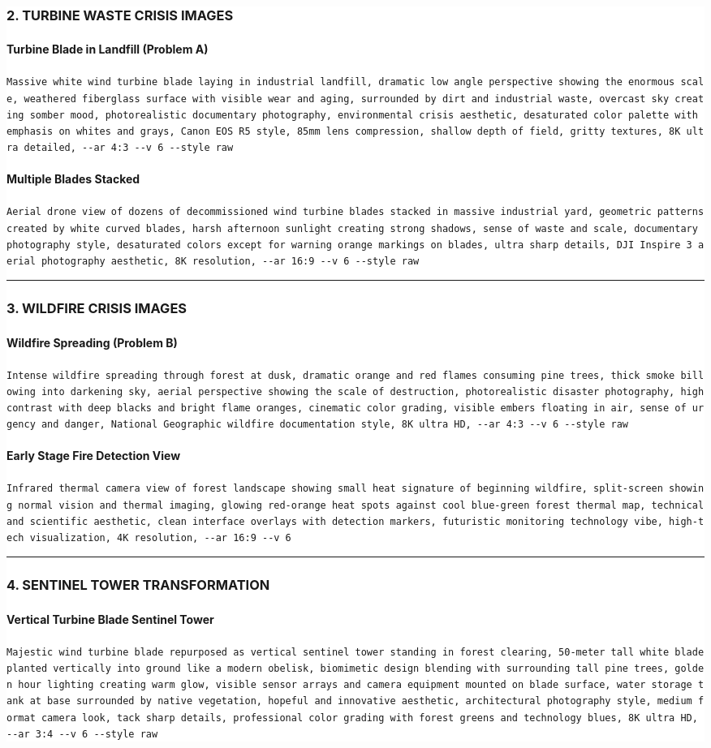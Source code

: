 ### 2. TURBINE WASTE CRISIS IMAGES

#### Turbine Blade in Landfill (Problem A)
```
Massive white wind turbine blade laying in industrial landfill, dramatic low angle perspective showing the enormous scale, weathered fiberglass surface with visible wear and aging, surrounded by dirt and industrial waste, overcast sky creating somber mood, photorealistic documentary photography, environmental crisis aesthetic, desaturated color palette with emphasis on whites and grays, Canon EOS R5 style, 85mm lens compression, shallow depth of field, gritty textures, 8K ultra detailed, --ar 4:3 --v 6 --style raw
```

#### Multiple Blades Stacked
```
Aerial drone view of dozens of decommissioned wind turbine blades stacked in massive industrial yard, geometric patterns created by white curved blades, harsh afternoon sunlight creating strong shadows, sense of waste and scale, documentary photography style, desaturated colors except for warning orange markings on blades, ultra sharp details, DJI Inspire 3 aerial photography aesthetic, 8K resolution, --ar 16:9 --v 6 --style raw
```

---

### 3. WILDFIRE CRISIS IMAGES

#### Wildfire Spreading (Problem B)
```
Intense wildfire spreading through forest at dusk, dramatic orange and red flames consuming pine trees, thick smoke billowing into darkening sky, aerial perspective showing the scale of destruction, photorealistic disaster photography, high contrast with deep blacks and bright flame oranges, cinematic color grading, visible embers floating in air, sense of urgency and danger, National Geographic wildfire documentation style, 8K ultra HD, --ar 4:3 --v 6 --style raw
```

#### Early Stage Fire Detection View
```
Infrared thermal camera view of forest landscape showing small heat signature of beginning wildfire, split-screen showing normal vision and thermal imaging, glowing red-orange heat spots against cool blue-green forest thermal map, technical and scientific aesthetic, clean interface overlays with detection markers, futuristic monitoring technology vibe, high-tech visualization, 4K resolution, --ar 16:9 --v 6
```

---

### 4. SENTINEL TOWER TRANSFORMATION

#### Vertical Turbine Blade Sentinel Tower
```
Majestic wind turbine blade repurposed as vertical sentinel tower standing in forest clearing, 50-meter tall white blade planted vertically into ground like a modern obelisk, biomimetic design blending with surrounding tall pine trees, golden hour lighting creating warm glow, visible sensor arrays and camera equipment mounted on blade surface, water storage tank at base surrounded by native vegetation, hopeful and innovative aesthetic, architectural photography style, medium format camera look, tack sharp details, professional color grading with forest greens and technology blues, 8K ultra HD, --ar 3:4 --v 6 --style raw
```
